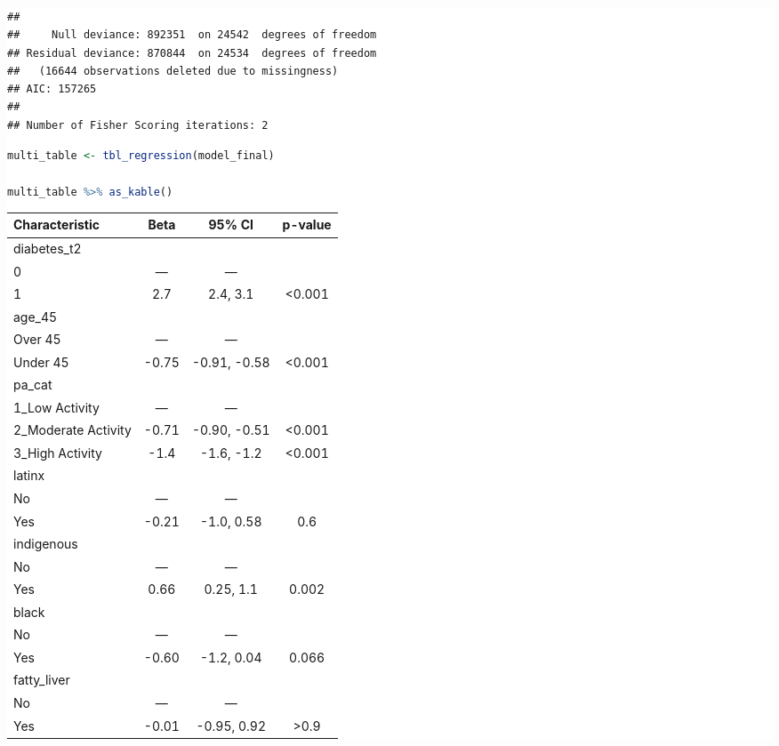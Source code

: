 ```
## 
##     Null deviance: 892351  on 24542  degrees of freedom
## Residual deviance: 870844  on 24534  degrees of freedom
##   (16644 observations deleted due to missingness)
## AIC: 157265
## 
## Number of Fisher Scoring iterations: 2
```

```r
multi_table <- tbl_regression(model_final) 

multi_table %>% as_kable()
```



|**Characteristic**  | **Beta** |  **95% CI**  | **p-value** |
|:-------------------|:--------:|:------------:|:-----------:|
|diabetes_t2         |          |              |             |
|0                   |    —     |      —       |             |
|1                   |   2.7    |   2.4, 3.1   |   <0.001    |
|age_45              |          |              |             |
|Over 45             |    —     |      —       |             |
|Under 45            |  -0.75   | -0.91, -0.58 |   <0.001    |
|pa_cat              |          |              |             |
|1_Low Activity      |    —     |      —       |             |
|2_Moderate Activity |  -0.71   | -0.90, -0.51 |   <0.001    |
|3_High Activity     |   -1.4   |  -1.6, -1.2  |   <0.001    |
|latinx              |          |              |             |
|No                  |    —     |      —       |             |
|Yes                 |  -0.21   |  -1.0, 0.58  |     0.6     |
|indigenous          |          |              |             |
|No                  |    —     |      —       |             |
|Yes                 |   0.66   |  0.25, 1.1   |    0.002    |
|black               |          |              |             |
|No                  |    —     |      —       |             |
|Yes                 |  -0.60   |  -1.2, 0.04  |    0.066    |
|fatty_liver         |          |              |             |
|No                  |    —     |      —       |             |
|Yes                 |  -0.01   | -0.95, 0.92  |    >0.9     |
